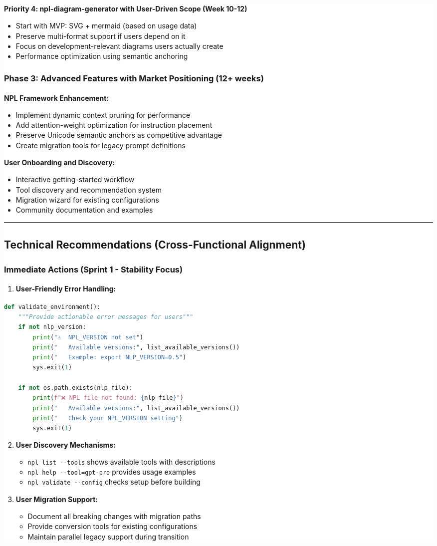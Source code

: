 **Priority 4: npl-diagram-generator with User-Driven Scope (Week 10-12)**
- Start with MVP: SVG + mermaid (based on usage data)
- Preserve multi-format support if users depend on it
- Focus on development-relevant diagrams users actually create
- Performance optimization using semantic anchoring

### Phase 3: Advanced Features with Market Positioning (12+ weeks)

**NPL Framework Enhancement:**
- Implement dynamic context pruning for performance
- Add attention-weight optimization for instruction placement  
- Preserve Unicode semantic anchors as competitive advantage
- Create migration tools for legacy prompt definitions

**User Onboarding and Discovery:**
- Interactive getting-started workflow
- Tool discovery and recommendation system
- Migration wizard for existing configurations
- Community documentation and examples

---

## Technical Recommendations (Cross-Functional Alignment)

### Immediate Actions (Sprint 1 - Stability Focus)

1. **User-Friendly Error Handling:**
```python
def validate_environment():
    """Provide actionable error messages for users"""
    if not nlp_version:
        print("⚠️  NPL_VERSION not set")
        print("   Available versions:", list_available_versions())
        print("   Example: export NLP_VERSION=0.5")
        sys.exit(1)
        
    if not os.path.exists(nlp_file):
        print(f"❌ NPL file not found: {nlp_file}")
        print("   Available versions:", list_available_versions())
        print("   Check your NPL_VERSION setting")
        sys.exit(1)
```

2. **User Discovery Mechanisms:**
   - `npl list --tools` shows available tools with descriptions
   - `npl help --tool=gpt-pro` provides usage examples
   - `npl validate --config` checks setup before building

3. **User Migration Support:**
   - Document all breaking changes with migration paths
   - Provide conversion tools for existing configurations
   - Maintain parallel legacy support during transition
